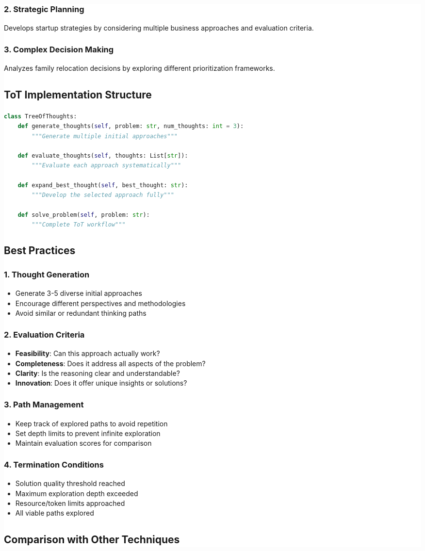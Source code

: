 ### 2. Strategic Planning  
Develops startup strategies by considering multiple business approaches and evaluation criteria.

### 3. Complex Decision Making
Analyzes family relocation decisions by exploring different prioritization frameworks.

## ToT Implementation Structure

```python
class TreeOfThoughts:
    def generate_thoughts(self, problem: str, num_thoughts: int = 3):
        """Generate multiple initial approaches"""
        
    def evaluate_thoughts(self, thoughts: List[str]):
        """Evaluate each approach systematically"""
        
    def expand_best_thought(self, best_thought: str):
        """Develop the selected approach fully"""
        
    def solve_problem(self, problem: str):
        """Complete ToT workflow"""
```

## Best Practices

### 1. Thought Generation
- Generate 3-5 diverse initial approaches
- Encourage different perspectives and methodologies
- Avoid similar or redundant thinking paths

### 2. Evaluation Criteria
- **Feasibility**: Can this approach actually work?
- **Completeness**: Does it address all aspects of the problem?
- **Clarity**: Is the reasoning clear and understandable?
- **Innovation**: Does it offer unique insights or solutions?

### 3. Path Management
- Keep track of explored paths to avoid repetition
- Set depth limits to prevent infinite exploration
- Maintain evaluation scores for comparison

### 4. Termination Conditions
- Solution quality threshold reached
- Maximum exploration depth exceeded
- Resource/token limits approached
- All viable paths explored

## Comparison with Other Techniques
